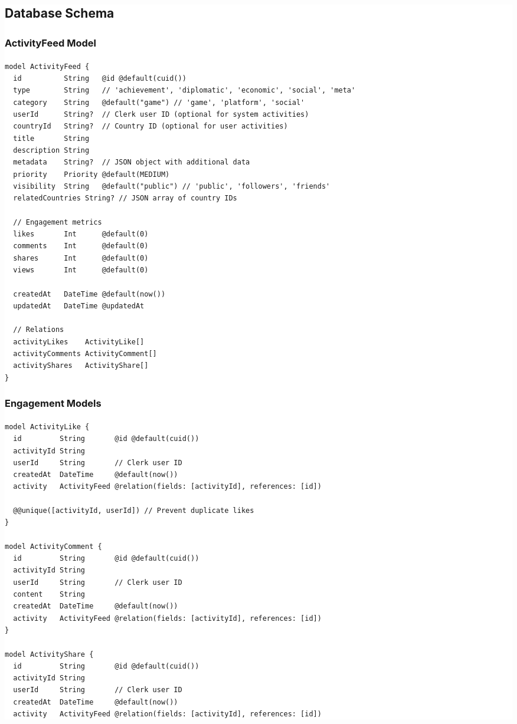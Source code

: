 ## Database Schema

### ActivityFeed Model

```prisma
model ActivityFeed {
  id          String   @id @default(cuid())
  type        String   // 'achievement', 'diplomatic', 'economic', 'social', 'meta'
  category    String   @default("game") // 'game', 'platform', 'social'
  userId      String?  // Clerk user ID (optional for system activities)
  countryId   String?  // Country ID (optional for user activities)
  title       String
  description String
  metadata    String?  // JSON object with additional data
  priority    Priority @default(MEDIUM)
  visibility  String   @default("public") // 'public', 'followers', 'friends'
  relatedCountries String? // JSON array of country IDs

  // Engagement metrics
  likes       Int      @default(0)
  comments    Int      @default(0)
  shares      Int      @default(0)
  views       Int      @default(0)

  createdAt   DateTime @default(now())
  updatedAt   DateTime @updatedAt

  // Relations
  activityLikes    ActivityLike[]
  activityComments ActivityComment[]
  activityShares   ActivityShare[]
}
```

### Engagement Models

```prisma
model ActivityLike {
  id         String       @id @default(cuid())
  activityId String
  userId     String       // Clerk user ID
  createdAt  DateTime     @default(now())
  activity   ActivityFeed @relation(fields: [activityId], references: [id])

  @@unique([activityId, userId]) // Prevent duplicate likes
}

model ActivityComment {
  id         String       @id @default(cuid())
  activityId String
  userId     String       // Clerk user ID
  content    String
  createdAt  DateTime     @default(now())
  activity   ActivityFeed @relation(fields: [activityId], references: [id])
}

model ActivityShare {
  id         String       @id @default(cuid())
  activityId String
  userId     String       // Clerk user ID
  createdAt  DateTime     @default(now())
  activity   ActivityFeed @relation(fields: [activityId], references: [id])

```